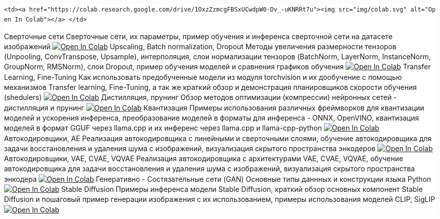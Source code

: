     <td><a href="https://colab.research.google.com/drive/1OxzZzmcgFBSxUCwdpW0-Dv_-uKNRRt7u"><img src="img/colab.svg" alt="Open In Colab"></a> </td>
  </tr>
  <tr>
    <td>Сверточные сети</td>
    <td>Сверточные сети, их параметры, пример обучения и инференса сверточной сети на датасете изображений</td>
    <td><a href="https://colab.research.google.com/drive/1P1evU0ESvVgihaiQ9PGzRiKBKhRO33NP"><img src="img/colab.svg" alt="Open In Colab"></a> </td>
  </tr>
  <tr>
    <td>Upscaling, Batch normalization, Dropout</td>
    <td>Методы увеличения размерности тензоров (Unpooling, ConvTranspose, Upsample), интерполяция, слои нормализации тензоров (BatchNorm, LayerNorm, InstanceNorm, GroupNorm, RMSNorm), слои Dropout, пример обучения моделей и сравнения графиков обучения</td>
    <td><a href="https://colab.research.google.com/drive/1PAZsGrWJH8LASXdfF2n_Y37F6KTXVv-s"><img src="img/colab.svg" alt="Open In Colab"></a> </td>
  </tr>
  <tr>
    <td>Transfer Learning, Fine-Tuning</td>
    <td>Как использовать предобученные модели из модуля torchvision и их дообучение с помощью механизмов Transfer learning, Fine-Tuning, а так же краткий обзор и демонcтрация планировщиков скорости обучения (shedulers)</td>
    <td><a href="https://colab.research.google.com/drive/1P8S-Vj-l5hTmBCHT9W7eYxOAFBEBqztL"><img src="img/colab.svg" alt="Open In Colab"></a> </td>
  </tr>
  <tr>
    <td>Дистилляция, прунинг</td>
    <td>Обзор методов оптимизации (компрессии) нейронных сетей - дистилляция и прунинг </td>
    <td><a href="https://colab.research.google.com/drive/1P-G03obnlfWc7i-YchN3hYvmMWfkyN37"><img src="img/colab.svg" alt="Open In Colab"></a> </td>
  </tr>
  <tr>
    <td>Квантизация</td>
    <td>Примеры использования различных фреймворков для квантизации моделей и ускорения инференса, преобразование моделей в форматы для инференса - ONNX, OpenVINO, квантизация моделей в формат GGUF через llama.cpp и их инференс через llama.cpp и llama-cpp-python</td>
    <td><a href="https://colab.research.google.com/drive/1P-1eqTgYSYH1tJ7YaO0K_jOzujkcR3hd"><img src="img/colab.svg" alt="Open In Colab"></a> </td>
  </tr>
  <tr>
    <td>Автокодировщики, AE</td>
    <td>Реализация автокодировщика с линейными и сверточными слоями, обучение автокодировщика для задачи восстановления и удаления шума с изображений, визуализация скрытого пространства энкодеров</td>
    <td><a href="https://colab.research.google.com/drive/1PAZLcfbbx8gec3RBXKEL-eE4z37E2uBD"><img src="img/colab.svg" alt="Open In Colab"></a> </td>
  </tr>
  <tr>
    <td>Автокодировщики, VAE, CVAE, VQVAE</td>
    <td>Реализация автокодировщика с архитектурами VAE, CVAE, VQVAE, обучение автокодировщика для задачи восстановления и удаления шума с изображений, визуализация скрытого пространства энкодера</td>
    <td><a href="https://colab.research.google.com/drive/1dIJ97N0MUZ652dvyc_xd8RXPAk3Usat"><img src="img/colab.svg" alt="Open In Colab"></a> </td>
  </tr>
  <tr>
    <td>Генеративно - Состязательные сети (GAN)</td>
    <td>Основные типы даннных и конструкции языка Python</td>
    <td><a href="https://colab.research.google.com/drive/1OtiaFAt2uuw2L9oW6k_mZXZYnGmZfaf9"><img src="img/colab.svg" alt="Open In Colab"></a> </td>
  </tr>
  <tr>
    <td>Stable Diffusion</td>
    <td>Примеры инференса модели Stable Diffusion, краткий обзор основных компонент Stable Diffusion и пошаговый пример генерации изображения с их использованием, примеры использования моделей CLIP, SigLIP</td>
    <td><a href="https://colab.research.google.com/drive/1PC0Fpn8rO_Ll9bXvo6iCV4VeAf1amarA"><img src="img/colab.svg" alt="Open In Colab"></a> </td>
  </tr>